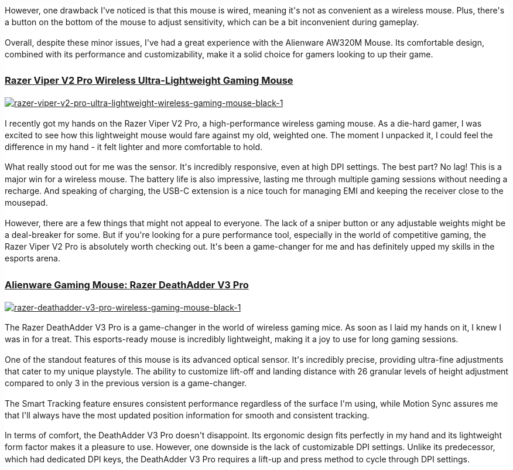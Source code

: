 However, one drawback I've noticed is that this mouse is wired, meaning it's not as convenient as a wireless mouse. Plus, there's a button on the bottom of the mouse to adjust sensitivity, which can be a bit inconvenient during gameplay. 

Overall, despite these minor issues, I've had a great experience with the Alienware AW320M Mouse. Its comfortable design, combined with its performance and customizability, make it a solid choice for gamers looking to up their game. 


### [Razer Viper V2 Pro Wireless Ultra-Lightweight Gaming Mouse](https://serp.ly/@serpgames/amazon/alienware-gaming-mouse?utm\_source=serpgames&utm\_medium=organic&utm\_campaign=website)

<div class="image"><a href="https://serp.ly/@serpgames/amazon/alienware-gaming-mouse?utm_source=serpgames&utm_medium=organic&utm_campaign=website"><img alt="razer-viper-v2-pro-ultra-lightweight-wireless-gaming-mouse-black-1" src="https://imagedelivery.net/vy2bglCGN6hEeWOnSe2c7A/razer-viper-v2-pro-ultra-lightweight-wireless-gaming-mouse-black-1/w=720,h=540,fit=pad,background=black"/></a></div>

I recently got my hands on the Razer Viper V2 Pro, a high-performance wireless gaming mouse. As a die-hard gamer, I was excited to see how this lightweight mouse would fare against my old, weighted one. The moment I unpacked it, I could feel the difference in my hand - it felt lighter and more comfortable to hold. 

What really stood out for me was the sensor. It's incredibly responsive, even at high DPI settings. The best part? No lag! This is a major win for a wireless mouse. The battery life is also impressive, lasting me through multiple gaming sessions without needing a recharge. And speaking of charging, the USB-C extension is a nice touch for managing EMI and keeping the receiver close to the mousepad. 

However, there are a few things that might not appeal to everyone. The lack of a sniper button or any adjustable weights might be a deal-breaker for some. But if you're looking for a pure performance tool, especially in the world of competitive gaming, the Razer Viper V2 Pro is absolutely worth checking out. It's been a game-changer for me and has definitely upped my skills in the esports arena. 


### [Alienware Gaming Mouse: Razer DeathAdder V3 Pro](https://serp.ly/@serpgames/amazon/alienware-gaming-mouse?utm\_source=serpgames&utm\_medium=organic&utm\_campaign=website)

<div class="image"><a href="https://serp.ly/@serpgames/amazon/alienware-gaming-mouse?utm_source=serpgames&utm_medium=organic&utm_campaign=website"><img alt="razer-deathadder-v3-pro-wireless-gaming-mouse-black-1" src="https://imagedelivery.net/vy2bglCGN6hEeWOnSe2c7A/razer-deathadder-v3-pro-wireless-gaming-mouse-black-1/w=720,h=540,fit=pad,background=black"/></a></div>

The Razer DeathAdder V3 Pro is a game-changer in the world of wireless gaming mice. As soon as I laid my hands on it, I knew I was in for a treat. This esports-ready mouse is incredibly lightweight, making it a joy to use for long gaming sessions. 

One of the standout features of this mouse is its advanced optical sensor. It's incredibly precise, providing ultra-fine adjustments that cater to my unique playstyle. The ability to customize lift-off and landing distance with 26 granular levels of height adjustment compared to only 3 in the previous version is a game-changer. 

The Smart Tracking feature ensures consistent performance regardless of the surface I'm using, while Motion Sync assures me that I'll always have the most updated position information for smooth and consistent tracking. 

In terms of comfort, the DeathAdder V3 Pro doesn't disappoint. Its ergonomic design fits perfectly in my hand and its lightweight form factor makes it a pleasure to use. However, one downside is the lack of customizable DPI settings. Unlike its predecessor, which had dedicated DPI keys, the DeathAdder V3 Pro requires a lift-up and press method to cycle through DPI settings. 

